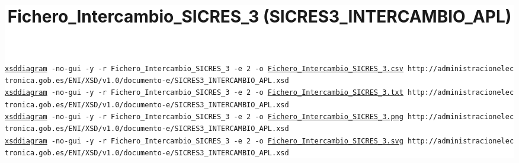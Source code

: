 ﻿---
title: Fichero_Intercambio_SICRES_3 (SICRES3_INTERCAMBIO_APL)
summary: "Fuente: [administracionelectronica.gob.es/ENI/XSD/v1.0/documento-e/SICRES3_INTERCAMBIO_APL.xsd](http://administracionelectronica.gob.es/ENI/XSD/v1.0/documento-e/SICRES3_INTERCAMBIO_APL.xsd)"
---

<div class="widthscroll" id="Fichero_Intercambio_SICRES_3">
<pre><code><a href="http://regis.cosnier.free.fr/?page=XSDDiagram">xsddiagram</a> -no-gui -y -r Fichero_Intercambio_SICRES_3 -e 2 -o <a href="SICRES3_INTERCAMBIO_APL/Fichero_Intercambio_SICRES_3.csv">Fichero_Intercambio_SICRES_3.csv</a> http://administracionelectronica.gob.es/ENI/XSD/v1.0/documento-e/SICRES3_INTERCAMBIO_APL.xsd
<a href="http://regis.cosnier.free.fr/?page=XSDDiagram">xsddiagram</a> -no-gui -y -r Fichero_Intercambio_SICRES_3 -e 2 -o <a href="SICRES3_INTERCAMBIO_APL/Fichero_Intercambio_SICRES_3.txt">Fichero_Intercambio_SICRES_3.txt</a> http://administracionelectronica.gob.es/ENI/XSD/v1.0/documento-e/SICRES3_INTERCAMBIO_APL.xsd
<a href="http://regis.cosnier.free.fr/?page=XSDDiagram">xsddiagram</a> -no-gui -y -r Fichero_Intercambio_SICRES_3 -e 2 -o <a href="SICRES3_INTERCAMBIO_APL/Fichero_Intercambio_SICRES_3.png">Fichero_Intercambio_SICRES_3.png</a> http://administracionelectronica.gob.es/ENI/XSD/v1.0/documento-e/SICRES3_INTERCAMBIO_APL.xsd
<a href="http://regis.cosnier.free.fr/?page=XSDDiagram">xsddiagram</a> -no-gui -y -r Fichero_Intercambio_SICRES_3 -e 2 -o <a href="SICRES3_INTERCAMBIO_APL/Fichero_Intercambio_SICRES_3.svg">Fichero_Intercambio_SICRES_3.svg</a> http://administracionelectronica.gob.es/ENI/XSD/v1.0/documento-e/SICRES3_INTERCAMBIO_APL.xsd
</code></pre>
</div>
